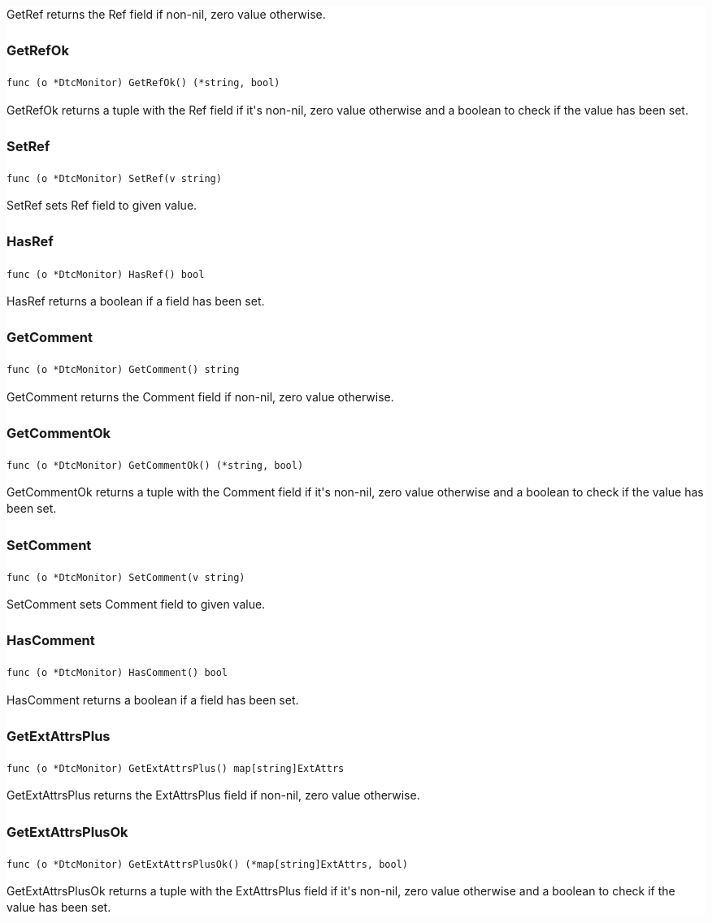 GetRef returns the Ref field if non-nil, zero value otherwise.

### GetRefOk

`func (o *DtcMonitor) GetRefOk() (*string, bool)`

GetRefOk returns a tuple with the Ref field if it's non-nil, zero value otherwise
and a boolean to check if the value has been set.

### SetRef

`func (o *DtcMonitor) SetRef(v string)`

SetRef sets Ref field to given value.

### HasRef

`func (o *DtcMonitor) HasRef() bool`

HasRef returns a boolean if a field has been set.

### GetComment

`func (o *DtcMonitor) GetComment() string`

GetComment returns the Comment field if non-nil, zero value otherwise.

### GetCommentOk

`func (o *DtcMonitor) GetCommentOk() (*string, bool)`

GetCommentOk returns a tuple with the Comment field if it's non-nil, zero value otherwise
and a boolean to check if the value has been set.

### SetComment

`func (o *DtcMonitor) SetComment(v string)`

SetComment sets Comment field to given value.

### HasComment

`func (o *DtcMonitor) HasComment() bool`

HasComment returns a boolean if a field has been set.

### GetExtAttrsPlus

`func (o *DtcMonitor) GetExtAttrsPlus() map[string]ExtAttrs`

GetExtAttrsPlus returns the ExtAttrsPlus field if non-nil, zero value otherwise.

### GetExtAttrsPlusOk

`func (o *DtcMonitor) GetExtAttrsPlusOk() (*map[string]ExtAttrs, bool)`

GetExtAttrsPlusOk returns a tuple with the ExtAttrsPlus field if it's non-nil, zero value otherwise
and a boolean to check if the value has been set.
